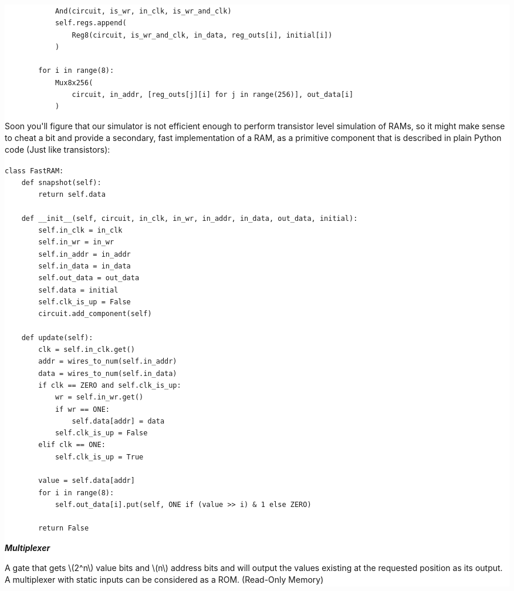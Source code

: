 ```python=
            And(circuit, is_wr, in_clk, is_wr_and_clk)
            self.regs.append(
                Reg8(circuit, is_wr_and_clk, in_data, reg_outs[i], initial[i])
            )

        for i in range(8):
            Mux8x256(
                circuit, in_addr, [reg_outs[j][i] for j in range(256)], out_data[i]
            )
```

Soon you'll figure that our simulator is not efficient enough to perform transistor level simulation of RAMs, so it might make sense to cheat a bit and provide a secondary, fast implementation of a RAM, as a primitive component that is described in plain Python code (Just like transistors):

```python=
class FastRAM:
    def snapshot(self):
        return self.data

    def __init__(self, circuit, in_clk, in_wr, in_addr, in_data, out_data, initial):
        self.in_clk = in_clk
        self.in_wr = in_wr
        self.in_addr = in_addr
        self.in_data = in_data
        self.out_data = out_data
        self.data = initial
        self.clk_is_up = False
        circuit.add_component(self)

    def update(self):
        clk = self.in_clk.get()
        addr = wires_to_num(self.in_addr)
        data = wires_to_num(self.in_data)
        if clk == ZERO and self.clk_is_up:
            wr = self.in_wr.get()
            if wr == ONE:
                self.data[addr] = data
            self.clk_is_up = False
        elif clk == ONE:
            self.clk_is_up = True

        value = self.data[addr]
        for i in range(8):
            self.out_data[i].put(self, ONE if (value >> i) & 1 else ZERO)

        return False
```

***Multiplexer***

A gate that gets \\(2^n\\) value bits and \\(n\\) address bits and will output the values existing at the requested position as its output. A multiplexer with static inputs can be considered as a ROM. (Read-Only Memory)
